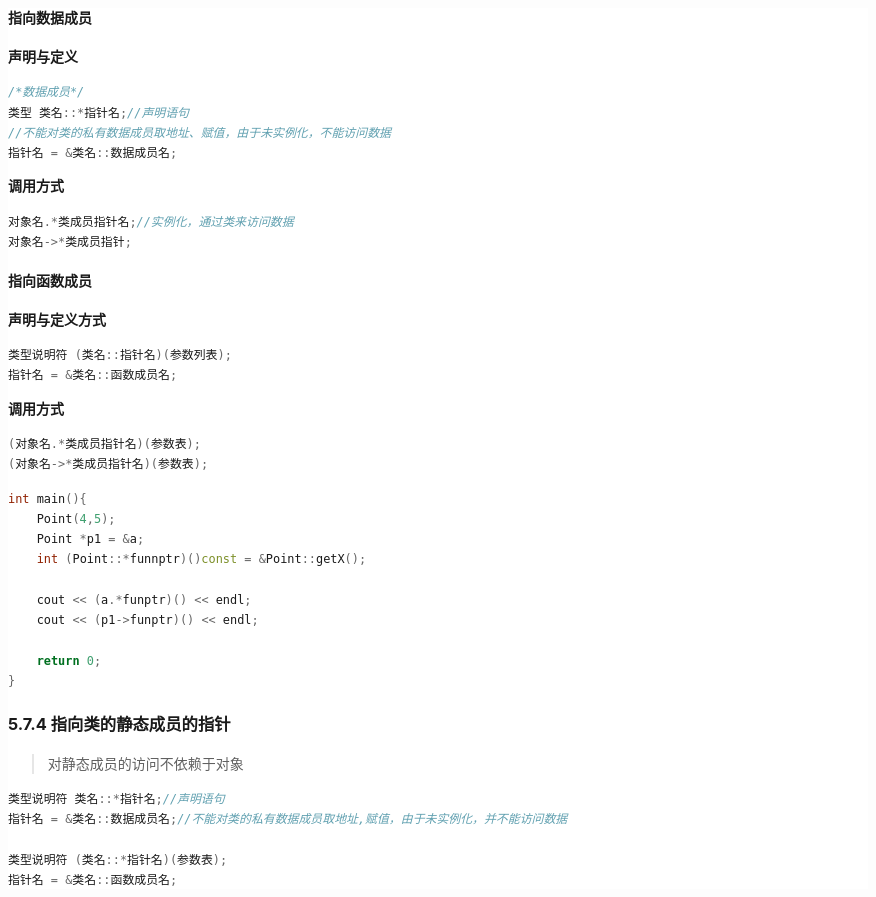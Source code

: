 #### 指向数据成员

**声明与定义**

```cpp
/*数据成员*/
类型 类名::*指针名;//声明语句
//不能对类的私有数据成员取地址、赋值，由于未实例化，不能访问数据
指针名 = &类名::数据成员名;
```

**调用方式**

```cpp
对象名.*类成员指针名;//实例化，通过类来访问数据
对象名->*类成员指针;
```

#### 指向函数成员

**声明与定义方式**

```cpp
类型说明符 (类名::指针名)(参数列表);
指针名 = &类名::函数成员名;
```

**调用方式**

```cpp
(对象名.*类成员指针名)(参数表);
(对象名->*类成员指针名)(参数表);
```

```cpp
int main(){
	Point(4,5);
	Point *p1 = &a;
	int (Point::*funnptr)()const = &Point::getX();

	cout << (a.*funptr)() << endl;
	cout << (p1->funptr)() << endl;
	
	return 0;
}
```

### 5.7.4 指向类的静态成员的指针

> 对静态成员的访问不依赖于对象

```cpp
类型说明符 类名::*指针名;//声明语句
指针名 = &类名::数据成员名;//不能对类的私有数据成员取地址,赋值，由于未实例化，并不能访问数据

类型说明符 (类名::*指针名)(参数表);	
指针名 = &类名::函数成员名;	
```

